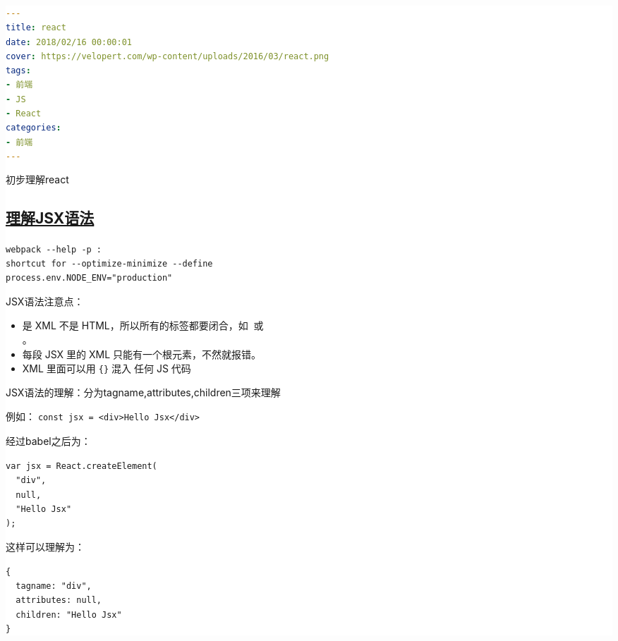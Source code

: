 ```yaml
---
title: react
date: 2018/02/16 00:00:01
cover: https://velopert.com/wp-content/uploads/2016/03/react.png
tags: 
- 前端
- JS
- React
categories: 
- 前端
---
```


初步理解react



## [理解JSX语法](https://babeljs.io/repl/)

```
webpack --help -p :
shortcut for --optimize-minimize --define
process.env.NODE_ENV="production" 
```

JSX语法注意点：

- 是 XML 不是 HTML，所以所有的标签都要闭合，如 <img /> 或 <div />。
- 每段 JSX 里的 XML 只能有一个根元素，不然就报错。
- XML 里面可以用 `{}` 混入 任何 JS 代码

JSX语法的理解：分为tagname,attributes,children三项来理解


例如： `const jsx = <div>Hello Jsx</div>`

经过babel之后为：

```
var jsx = React.createElement(
  "div",
  null,
  "Hello Jsx"
);
```

这样可以理解为：

```
{
  tagname: "div",
  attributes: null,
  children: "Hello Jsx"
}
```

